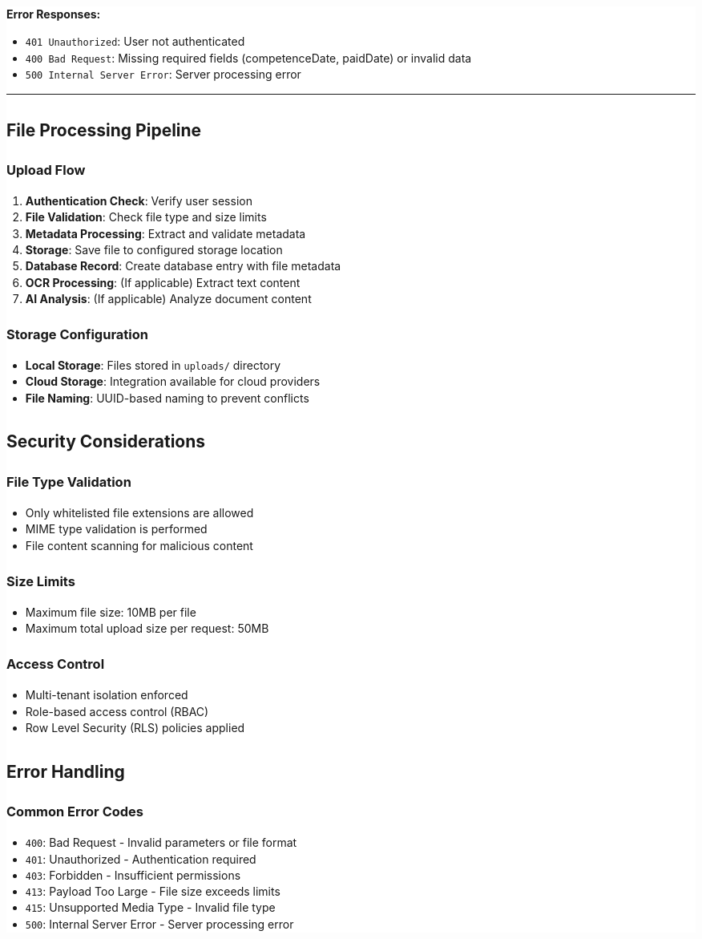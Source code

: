**Error Responses:**
- `401 Unauthorized`: User not authenticated
- `400 Bad Request`: Missing required fields (competenceDate, paidDate) or invalid data
- `500 Internal Server Error`: Server processing error

---

## File Processing Pipeline

### Upload Flow
1. **Authentication Check**: Verify user session
2. **File Validation**: Check file type and size limits
3. **Metadata Processing**: Extract and validate metadata
4. **Storage**: Save file to configured storage location
5. **Database Record**: Create database entry with file metadata
6. **OCR Processing**: (If applicable) Extract text content
7. **AI Analysis**: (If applicable) Analyze document content

### Storage Configuration
- **Local Storage**: Files stored in `uploads/` directory
- **Cloud Storage**: Integration available for cloud providers
- **File Naming**: UUID-based naming to prevent conflicts

## Security Considerations

### File Type Validation
- Only whitelisted file extensions are allowed
- MIME type validation is performed
- File content scanning for malicious content

### Size Limits
- Maximum file size: 10MB per file
- Maximum total upload size per request: 50MB

### Access Control
- Multi-tenant isolation enforced
- Role-based access control (RBAC)
- Row Level Security (RLS) policies applied

## Error Handling

### Common Error Codes
- `400`: Bad Request - Invalid parameters or file format
- `401`: Unauthorized - Authentication required
- `403`: Forbidden - Insufficient permissions
- `413`: Payload Too Large - File size exceeds limits
- `415`: Unsupported Media Type - Invalid file type
- `500`: Internal Server Error - Server processing error
